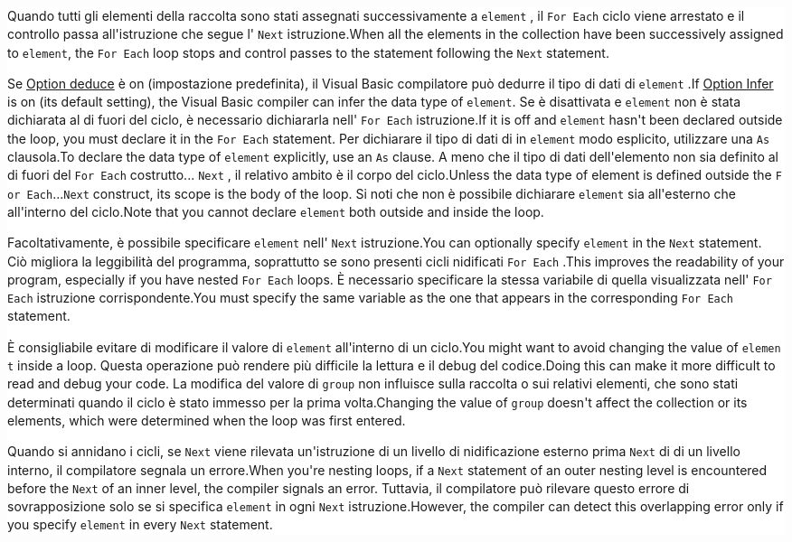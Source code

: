 <span data-ttu-id="54f50-172">Quando tutti gli elementi della raccolta sono stati assegnati successivamente a `element` , il `For Each` ciclo viene arrestato e il controllo passa all'istruzione che segue l' `Next` istruzione.</span><span class="sxs-lookup"><span data-stu-id="54f50-172">When all the elements in the collection have been successively assigned to `element`, the `For Each` loop stops and control passes to the statement following the `Next` statement.</span></span>

<span data-ttu-id="54f50-173">Se [Option deduce](option-infer-statement.md) è on (impostazione predefinita), il Visual Basic compilatore può dedurre il tipo di dati di `element` .</span><span class="sxs-lookup"><span data-stu-id="54f50-173">If [Option Infer](option-infer-statement.md) is on (its default setting), the Visual Basic compiler can infer the data type of `element`.</span></span> <span data-ttu-id="54f50-174">Se è disattivata e `element` non è stata dichiarata al di fuori del ciclo, è necessario dichiararla nell' `For Each` istruzione.</span><span class="sxs-lookup"><span data-stu-id="54f50-174">If it is off and `element` hasn't been declared outside the loop, you must declare it in the `For Each` statement.</span></span> <span data-ttu-id="54f50-175">Per dichiarare il tipo di dati di in `element` modo esplicito, utilizzare una `As` clausola.</span><span class="sxs-lookup"><span data-stu-id="54f50-175">To declare the data type of `element` explicitly, use an `As` clause.</span></span> <span data-ttu-id="54f50-176">A meno che il tipo di dati dell'elemento non sia definito al di fuori del `For Each` costrutto... `Next` , il relativo ambito è il corpo del ciclo.</span><span class="sxs-lookup"><span data-stu-id="54f50-176">Unless the data type of element is defined outside the `For Each`...`Next` construct, its scope is the body of the loop.</span></span> <span data-ttu-id="54f50-177">Si noti che non è possibile dichiarare `element` sia all'esterno che all'interno del ciclo.</span><span class="sxs-lookup"><span data-stu-id="54f50-177">Note that you cannot declare `element` both outside and inside the loop.</span></span>

<span data-ttu-id="54f50-178">Facoltativamente, è possibile specificare `element` nell' `Next` istruzione.</span><span class="sxs-lookup"><span data-stu-id="54f50-178">You can optionally specify `element` in the `Next` statement.</span></span> <span data-ttu-id="54f50-179">Ciò migliora la leggibilità del programma, soprattutto se sono presenti cicli nidificati `For Each` .</span><span class="sxs-lookup"><span data-stu-id="54f50-179">This improves the readability of your program, especially if you have nested `For Each` loops.</span></span> <span data-ttu-id="54f50-180">È necessario specificare la stessa variabile di quella visualizzata nell' `For Each` istruzione corrispondente.</span><span class="sxs-lookup"><span data-stu-id="54f50-180">You must specify the same variable as the one that appears in the corresponding `For Each` statement.</span></span>

<span data-ttu-id="54f50-181">È consigliabile evitare di modificare il valore di `element` all'interno di un ciclo.</span><span class="sxs-lookup"><span data-stu-id="54f50-181">You might want to avoid changing the value of `element` inside a loop.</span></span> <span data-ttu-id="54f50-182">Questa operazione può rendere più difficile la lettura e il debug del codice.</span><span class="sxs-lookup"><span data-stu-id="54f50-182">Doing this can make it more difficult to read and debug your code.</span></span> <span data-ttu-id="54f50-183">La modifica del valore di `group` non influisce sulla raccolta o sui relativi elementi, che sono stati determinati quando il ciclo è stato immesso per la prima volta.</span><span class="sxs-lookup"><span data-stu-id="54f50-183">Changing the value of `group` doesn't affect the collection or its elements, which were determined when the loop was first entered.</span></span>

<span data-ttu-id="54f50-184">Quando si annidano i cicli, se `Next` viene rilevata un'istruzione di un livello di nidificazione esterno prima `Next` di di un livello interno, il compilatore segnala un errore.</span><span class="sxs-lookup"><span data-stu-id="54f50-184">When you're nesting loops, if a `Next` statement of an outer nesting level is encountered before the `Next` of an inner level, the compiler signals an error.</span></span> <span data-ttu-id="54f50-185">Tuttavia, il compilatore può rilevare questo errore di sovrapposizione solo se si specifica `element` in ogni `Next` istruzione.</span><span class="sxs-lookup"><span data-stu-id="54f50-185">However, the compiler can detect this overlapping error only if you specify `element` in every `Next` statement.</span></span>
